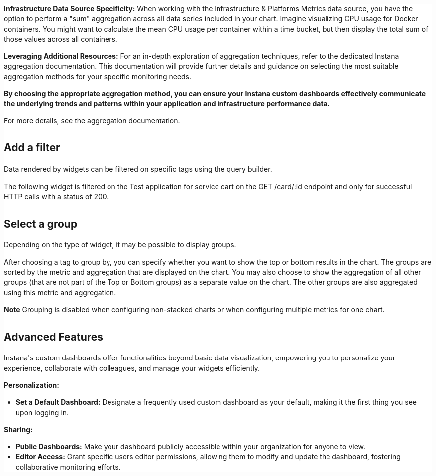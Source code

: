 **Infrastructure Data Source Specificity:**
When working with the Infrastructure & Platforms Metrics data source, you have the option to perform a "sum" aggregation across all data series included in your chart. Imagine visualizing CPU usage for Docker containers. You might want to calculate the mean CPU usage per container within a time bucket, but then display the total sum of those values across all containers.

**Leveraging Additional Resources:**
For an in-depth exploration of aggregation techniques, refer to the dedicated Instana aggregation documentation. This documentation will provide further details and guidance on selecting the most suitable aggregation methods for your specific monitoring needs.

**By choosing the appropriate aggregation method, you can ensure your Instana custom dashboards effectively communicate the underlying trends and patterns within your application and infrastructure performance data.**

For more details, see the [aggregation documentation](https://www.ibm.com/docs/en/SSE1JP5_current/src/pages/custom_dashboards/aggregation.html).

## Add a filter

Data rendered by widgets can be filtered on specific tags using the query builder.

The following widget is filtered on the Test application for service cart on the GET /card/:id endpoint and only for successful HTTP calls with a status of 200.

## Select a group

Depending on the type of widget, it may be possible to display groups.

After choosing a tag to group by, you can specify whether you want to show the top or bottom results in the chart. The groups are sorted by the metric and aggregation that are displayed on the chart. You may also choose to show the aggregation of all other groups (that are not part of the Top or Bottom groups) as a separate value on the chart. The other groups are also aggregated using this metric and aggregation.

**Note**
Grouping is disabled when configuring non-stacked charts or when configuring multiple metrics for one chart.

## Advanced Features

Instana's custom dashboards offer functionalities beyond basic data visualization, empowering you to personalize your experience, collaborate with colleagues, and manage your widgets efficiently.

**Personalization:**

-  **Set a Default Dashboard:** Designate a frequently used custom dashboard as your default, making it the first thing you see upon logging in.

**Sharing:**

-  **Public Dashboards:** Make your dashboard publicly accessible within your organization for anyone to view.
-  **Editor Access:** Grant specific users editor permissions, allowing them to modify and update the dashboard, fostering collaborative monitoring efforts.
